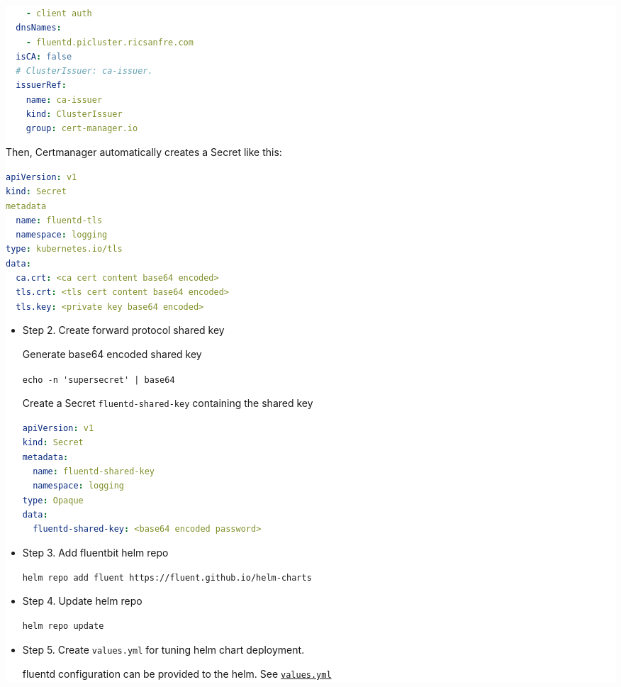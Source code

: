   ```yml
      - client auth
    dnsNames:
      - fluentd.picluster.ricsanfre.com
    isCA: false
    # ClusterIssuer: ca-issuer.
    issuerRef:
      name: ca-issuer
      kind: ClusterIssuer
      group: cert-manager.io
  ```

  Then, Certmanager automatically creates a Secret like this:

  ```yml
  apiVersion: v1
  kind: Secret
  metadata
    name: fluentd-tls
    namespace: logging
  type: kubernetes.io/tls
  data:
    ca.crt: <ca cert content base64 encoded>
    tls.crt: <tls cert content base64 encoded>
    tls.key: <private key base64 encoded>
  ```

- Step 2. Create forward protocol shared key

  Generate base64 encoded shared key
  ```shell
  echo -n 'supersecret' | base64
  ```

  Create a Secret `fluentd-shared-key` containing the shared key
  ```yml
  apiVersion: v1
  kind: Secret
  metadata:
    name: fluentd-shared-key
    namespace: logging
  type: Opaque
  data:
    fluentd-shared-key: <base64 encoded password>
  ```

- Step 3. Add fluentbit helm repo
  ```shell
  helm repo add fluent https://fluent.github.io/helm-charts
  ```
- Step 4. Update helm repo
  ```shell
  helm repo update
  ```
- Step 5. Create `values.yml` for tuning helm chart deployment.
  
  fluentd configuration can be provided to the helm. See [`values.yml`](https://github.com/fluent/helm-charts/blob/main/charts/fluentd/values.yaml)
  
